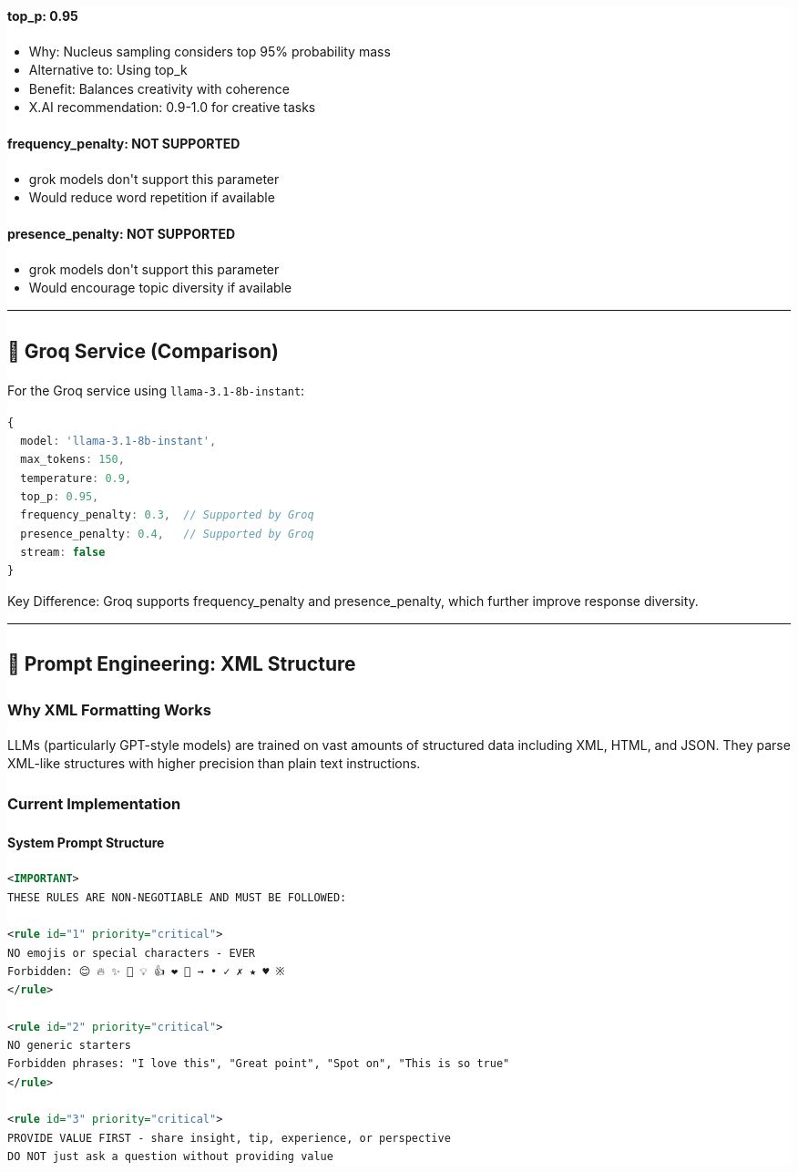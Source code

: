 #### top_p: 0.95
- Why: Nucleus sampling considers top 95% probability mass
- Alternative to: Using top_k
- Benefit: Balances creativity with coherence
- X.AI recommendation: 0.9-1.0 for creative tasks

#### frequency_penalty: NOT SUPPORTED
- grok models don't support this parameter
- Would reduce word repetition if available

#### presence_penalty: NOT SUPPORTED
- grok models don't support this parameter
- Would encourage topic diversity if available

---

## 🔄 Groq Service (Comparison)

For the Groq service using `llama-3.1-8b-instant`:

```typescript
{
  model: 'llama-3.1-8b-instant',
  max_tokens: 150,
  temperature: 0.9,
  top_p: 0.95,
  frequency_penalty: 0.3,  // Supported by Groq
  presence_penalty: 0.4,   // Supported by Groq
  stream: false
}
```

Key Difference: Groq supports frequency_penalty and presence_penalty, which further improve response diversity.

---

## 📝 Prompt Engineering: XML Structure

### Why XML Formatting Works

LLMs (particularly GPT-style models) are trained on vast amounts of structured data including XML, HTML, and JSON. They parse XML-like structures with higher precision than plain text instructions.

### Current Implementation

#### System Prompt Structure

```xml
<IMPORTANT>
THESE RULES ARE NON-NEGOTIABLE AND MUST BE FOLLOWED:

<rule id="1" priority="critical">
NO emojis or special characters - EVER
Forbidden: 😊 🔥 ✨ 🚀 💡 👍 ❤️ 🎯 → • ✓ ✗ ★ ♥ ※
</rule>

<rule id="2" priority="critical">
NO generic starters
Forbidden phrases: "I love this", "Great point", "Spot on", "This is so true"
</rule>

<rule id="3" priority="critical">
PROVIDE VALUE FIRST - share insight, tip, experience, or perspective
DO NOT just ask a question without providing value
```